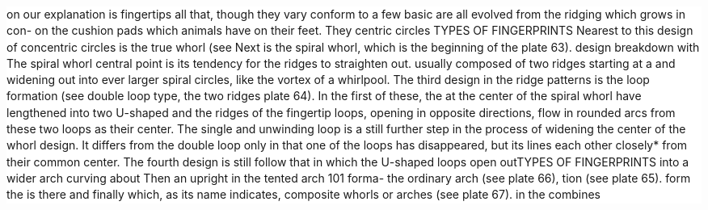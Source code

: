 on our
explanation
is
fingertips all
that, though they vary
conform to a few basic
are all evolved from the ridging which grows in con-
on the cushion pads which animals have on their feet.
They
centric circles
TYPES OF FINGERPRINTS
Nearest to this design of concentric circles is the true whorl (see
Next is the spiral whorl, which is the beginning of the
plate 63).
design breakdown with
The
spiral
whorl
central point
is
its tendency for the ridges to straighten out.
usually composed of two ridges starting at a
and widening out into ever larger
spiral circles, like the
vortex of a whirlpool.
The third design in the ridge patterns is the loop formation (see
double loop type, the two ridges
plate 64). In the first of these, the
at the center of the spiral whorl have lengthened into two U-shaped
and the ridges of the fingertip
loops, opening in opposite directions,
flow in rounded arcs from these two loops as their center. The single
and unwinding
loop is a still further step in the process of widening
the center of the whorl design. It differs from the double loop only
in that one of the loops has disappeared, but its lines
each other closely* from their common center.
The
fourth design
is
still
follow
that in which the U-shaped loops open outTYPES OF FINGERPRINTS
into a wider arch curving about
Then
an upright
in the tented arch
101
forma-
the ordinary arch (see plate 66),
tion (see plate 65).
form
the
is
there
and finally
which, as its name indicates,
composite
whorls
or
arches (see plate 67).
in
the
combines